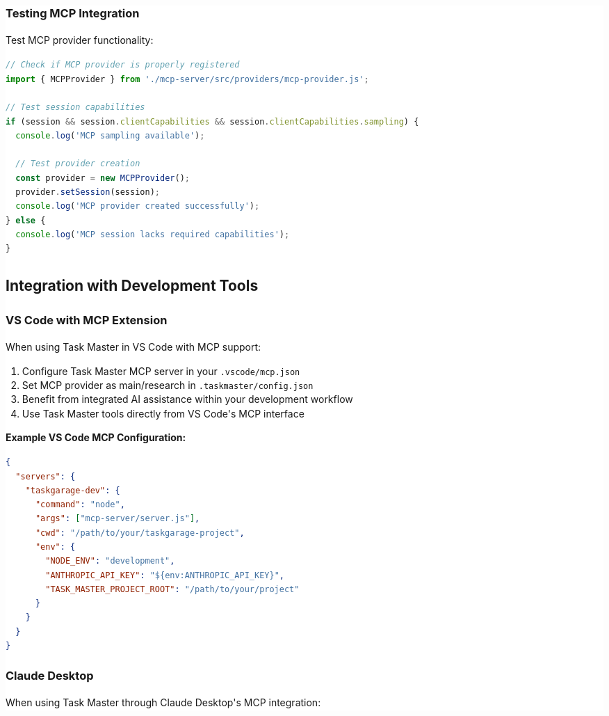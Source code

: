 ### Testing MCP Integration

Test MCP provider functionality:

```javascript
// Check if MCP provider is properly registered
import { MCPProvider } from './mcp-server/src/providers/mcp-provider.js';

// Test session capabilities
if (session && session.clientCapabilities && session.clientCapabilities.sampling) {
  console.log('MCP sampling available');
  
  // Test provider creation
  const provider = new MCPProvider();
  provider.setSession(session);
  console.log('MCP provider created successfully');
} else {
  console.log('MCP session lacks required capabilities');
}
```

## Integration with Development Tools

### VS Code with MCP Extension

When using Task Master in VS Code with MCP support:

1. Configure Task Master MCP server in your `.vscode/mcp.json`
2. Set MCP provider as main/research in `.taskmaster/config.json`
3. Benefit from integrated AI assistance within your development workflow
4. Use Task Master tools directly from VS Code's MCP interface

**Example VS Code MCP Configuration:**
```json
{
  "servers": {
    "taskgarage-dev": {
      "command": "node",
      "args": ["mcp-server/server.js"],
      "cwd": "/path/to/your/taskgarage-project",
      "env": {
        "NODE_ENV": "development",
        "ANTHROPIC_API_KEY": "${env:ANTHROPIC_API_KEY}",
        "TASK_MASTER_PROJECT_ROOT": "/path/to/your/project"
      }
    }
  }
}
```

### Claude Desktop

When using Task Master through Claude Desktop's MCP integration:
